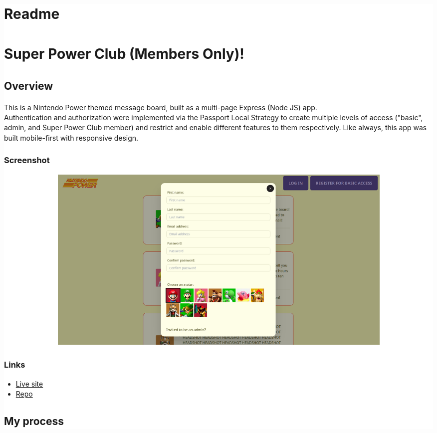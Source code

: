 # Readme
# Super Power Club (Members Only)!

## Overview

This is a Nintendo Power themed message board, built as a multi-page Express (Node JS) app.  
Authentication and authorization were implemented via the Passport Local Strategy to create multiple
levels of access ("basic", admin, and Super Power Club member) and restrict and enable different 
features to them respectively.  Like always, this app was built mobile-first with responsive design.


### Screenshot

<p align="center">
  <img src="./screenshot_for_readme2.png" alt="super power club app" width="75%" height="75%">
</p>

### Links

- [Live site](#)
- [Repo](https://github.com/mattdimicelli/Members_Only)

## My process
